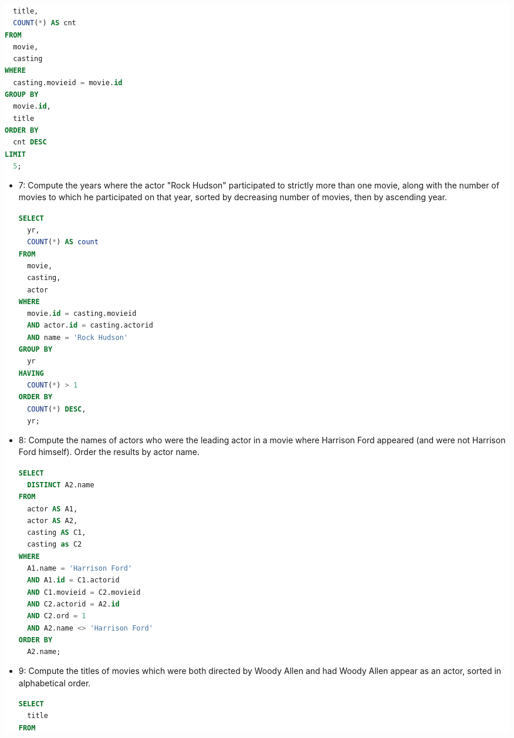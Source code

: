   ```SQL
    title,
    COUNT(*) AS cnt
  FROM
    movie,
    casting
  WHERE
    casting.movieid = movie.id
  GROUP BY
    movie.id,
    title
  ORDER BY
    cnt DESC
  LIMIT
    5;
  ```
- 7: Compute the years where the actor "Rock Hudson" participated to strictly more than one movie, along with the number of movies to which he participated on that year, sorted by decreasing number of movies, then by ascending year.
  ```SQL
  SELECT
    yr,
    COUNT(*) AS count
  FROM
    movie,
    casting,
    actor
  WHERE
    movie.id = casting.movieid
    AND actor.id = casting.actorid
    AND name = 'Rock Hudson'
  GROUP BY
    yr
  HAVING
    COUNT(*) > 1
  ORDER BY
    COUNT(*) DESC,
    yr;
  ```
- 8: Compute the names of actors who were the leading actor in a movie where Harrison Ford appeared (and were not Harrison Ford himself). Order the results by actor name.
  ```SQL
  SELECT
    DISTINCT A2.name
  FROM
    actor AS A1,
    actor AS A2,
    casting AS C1,
    casting as C2
  WHERE
    A1.name = 'Harrison Ford'
    AND A1.id = C1.actorid
    AND C1.movieid = C2.movieid
    AND C2.actorid = A2.id
    AND C2.ord = 1
    AND A2.name <> 'Harrison Ford'
  ORDER BY
    A2.name;
  ```
- 9: Compute the titles of movies which were both directed by Woody Allen and had Woody Allen appear as an actor, sorted in alphabetical order.
  ```SQL
  SELECT
    title
  FROM
  ```